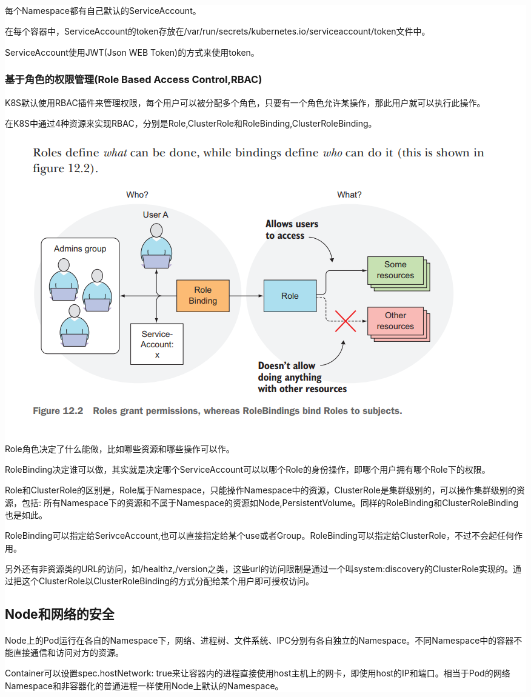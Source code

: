 每个Namespace都有自己默认的ServiceAccount。

在每个容器中，ServiceAccount的token存放在/var/run/secrets/kubernetes.io/serviceaccount/token文件中。

ServiceAccount使用JWT(Json WEB Token)的方式来使用token。

### 基于角色的权限管理(Role Based Access Control,RBAC)

K8S默认使用RBAC插件来管理权限，每个用户可以被分配多个角色，只要有一个角色允许某操作，那此用户就可以执行此操作。

在K8S中通过4种资源来实现RBAC，分别是Role,ClusterRole和RoleBinding,ClusterRoleBinding。

![Untitled](./asserts/kubernetes_in_action/Untitled%207.png)

Role角色决定了什么能做，比如哪些资源和哪些操作可以作。

RoleBinding决定谁可以做，其实就是决定哪个ServiceAccount可以以哪个Role的身份操作，即哪个用户拥有哪个Role下的权限。

Role和ClusterRole的区别是，Role属于Namespace，只能操作Namespace中的资源，ClusterRole是集群级别的，可以操作集群级别的资源，包括: 所有Namespace下的资源和不属于Namespace的资源如Node,PersistentVolume。同样的RoleBinding和ClusterRoleBinding也是如此。

RoleBinding可以指定给SerivceAccount,也可以直接指定给某个use或者Group。RoleBinding可以指定给ClusterRole，不过不会起任何作用。

另外还有非资源类的URL的访问，如/healthz,/version之类，这些url的访问限制是通过一个叫system:discovery的ClusterRole实现的。通过把这个ClusterRole以ClusterRoleBinding的方式分配给某个用户即可授权访问。

## Node和网络的安全

Node上的Pod运行在各自的Namespace下，网络、进程树、文件系统、IPC分别有各自独立的Namespace。不同Namespace中的容器不能直接通信和访问对方的资源。

Container可以设置spec.hostNetwork: true来让容器内的进程直接使用host主机上的网卡，即使用host的IP和端口。相当于Pod的网络Namespace和非容器化的普通进程一样使用Node上默认的Namespace。
